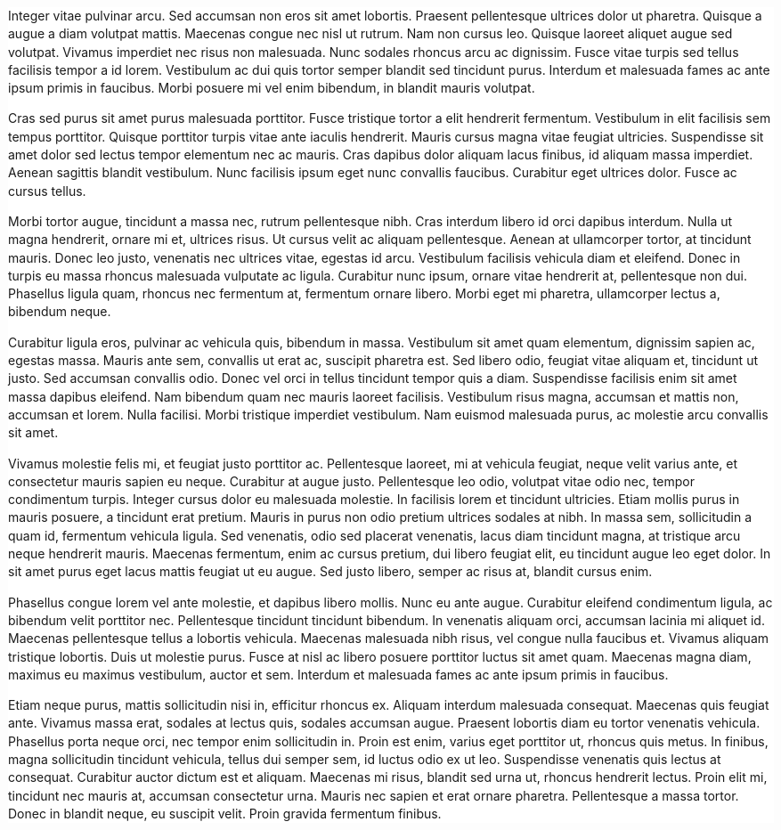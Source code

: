Integer vitae pulvinar arcu. Sed accumsan non eros sit amet lobortis. Praesent pellentesque ultrices dolor ut pharetra. Quisque a augue a diam volutpat mattis. Maecenas congue nec nisl ut rutrum. Nam non cursus leo. Quisque laoreet aliquet augue sed volutpat. Vivamus imperdiet nec risus non malesuada. Nunc sodales rhoncus arcu ac dignissim. Fusce vitae turpis sed tellus facilisis tempor a id lorem. Vestibulum ac dui quis tortor semper blandit sed tincidunt purus. Interdum et malesuada fames ac ante ipsum primis in faucibus. Morbi posuere mi vel enim bibendum, in blandit mauris volutpat.

Cras sed purus sit amet purus malesuada porttitor. Fusce tristique tortor a elit hendrerit fermentum. Vestibulum in elit facilisis sem tempus porttitor. Quisque porttitor turpis vitae ante iaculis hendrerit. Mauris cursus magna vitae feugiat ultricies. Suspendisse sit amet dolor sed lectus tempor elementum nec ac mauris. Cras dapibus dolor aliquam lacus finibus, id aliquam massa imperdiet. Aenean sagittis blandit vestibulum. Nunc facilisis ipsum eget nunc convallis faucibus. Curabitur eget ultrices dolor. Fusce ac cursus tellus.

Morbi tortor augue, tincidunt a massa nec, rutrum pellentesque nibh. Cras interdum libero id orci dapibus interdum. Nulla ut magna hendrerit, ornare mi et, ultrices risus. Ut cursus velit ac aliquam pellentesque. Aenean at ullamcorper tortor, at tincidunt mauris. Donec leo justo, venenatis nec ultrices vitae, egestas id arcu. Vestibulum facilisis vehicula diam et eleifend. Donec in turpis eu massa rhoncus malesuada vulputate ac ligula. Curabitur nunc ipsum, ornare vitae hendrerit at, pellentesque non dui. Phasellus ligula quam, rhoncus nec fermentum at, fermentum ornare libero. Morbi eget mi pharetra, ullamcorper lectus a, bibendum neque.

Curabitur ligula eros, pulvinar ac vehicula quis, bibendum in massa. Vestibulum sit amet quam elementum, dignissim sapien ac, egestas massa. Mauris ante sem, convallis ut erat ac, suscipit pharetra est. Sed libero odio, feugiat vitae aliquam et, tincidunt ut justo. Sed accumsan convallis odio. Donec vel orci in tellus tincidunt tempor quis a diam. Suspendisse facilisis enim sit amet massa dapibus eleifend. Nam bibendum quam nec mauris laoreet facilisis. Vestibulum risus magna, accumsan et mattis non, accumsan et lorem. Nulla facilisi. Morbi tristique imperdiet vestibulum. Nam euismod malesuada purus, ac molestie arcu convallis sit amet.

Vivamus molestie felis mi, et feugiat justo porttitor ac. Pellentesque laoreet, mi at vehicula feugiat, neque velit varius ante, et consectetur mauris sapien eu neque. Curabitur at augue justo. Pellentesque leo odio, volutpat vitae odio nec, tempor condimentum turpis. Integer cursus dolor eu malesuada molestie. In facilisis lorem et tincidunt ultricies. Etiam mollis purus in mauris posuere, a tincidunt erat pretium. Mauris in purus non odio pretium ultrices sodales at nibh. In massa sem, sollicitudin a quam id, fermentum vehicula ligula. Sed venenatis, odio sed placerat venenatis, lacus diam tincidunt magna, at tristique arcu neque hendrerit mauris. Maecenas fermentum, enim ac cursus pretium, dui libero feugiat elit, eu tincidunt augue leo eget dolor. In sit amet purus eget lacus mattis feugiat ut eu augue. Sed justo libero, semper ac risus at, blandit cursus enim.

Phasellus congue lorem vel ante molestie, et dapibus libero mollis. Nunc eu ante augue. Curabitur eleifend condimentum ligula, ac bibendum velit porttitor nec. Pellentesque tincidunt tincidunt bibendum. In venenatis aliquam orci, accumsan lacinia mi aliquet id. Maecenas pellentesque tellus a lobortis vehicula. Maecenas malesuada nibh risus, vel congue nulla faucibus et. Vivamus aliquam tristique lobortis. Duis ut molestie purus. Fusce at nisl ac libero posuere porttitor luctus sit amet quam. Maecenas magna diam, maximus eu maximus vestibulum, auctor et sem. Interdum et malesuada fames ac ante ipsum primis in faucibus.

Etiam neque purus, mattis sollicitudin nisi in, efficitur rhoncus ex. Aliquam interdum malesuada consequat. Maecenas quis feugiat ante. Vivamus massa erat, sodales at lectus quis, sodales accumsan augue. Praesent lobortis diam eu tortor venenatis vehicula. Phasellus porta neque orci, nec tempor enim sollicitudin in. Proin est enim, varius eget porttitor ut, rhoncus quis metus. In finibus, magna sollicitudin tincidunt vehicula, tellus dui semper sem, id luctus odio ex ut leo. Suspendisse venenatis quis lectus at consequat. Curabitur auctor dictum est et aliquam. Maecenas mi risus, blandit sed urna ut, rhoncus hendrerit lectus. Proin elit mi, tincidunt nec mauris at, accumsan consectetur urna. Mauris nec sapien et erat ornare pharetra. Pellentesque a massa tortor. Donec in blandit neque, eu suscipit velit. Proin gravida fermentum finibus.
